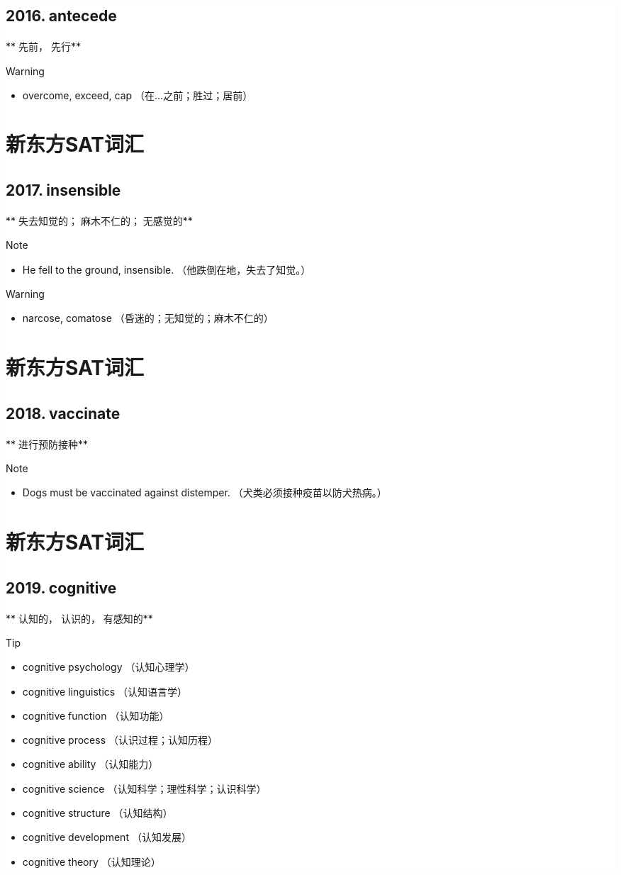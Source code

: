 ## 2016. antecede

** 先前， 先行**

> [!WARNING]
>
> - overcome, exceed, cap （在...之前；胜过；居前）
>

# 新东方SAT词汇

## 2017. insensible

** 失去知觉的； 麻木不仁的； 无感觉的**

> [!NOTE]
>
> - He fell to the ground, insensible. （他跌倒在地，失去了知觉。）
>

> [!WARNING]
>
> - narcose, comatose （昏迷的；无知觉的；麻木不仁的）
>

# 新东方SAT词汇

## 2018. vaccinate

** 进行预防接种**

> [!NOTE]
>
> - Dogs must be vaccinated against distemper. （犬类必须接种疫苗以防犬热病。）
>

# 新东方SAT词汇

## 2019. cognitive

** 认知的， 认识的， 有感知的**

> [!TIP]
>
> - cognitive psychology （认知心理学）
>
> - cognitive linguistics （认知语言学）
>
> - cognitive function （认知功能）
>
> - cognitive process （认识过程；认知历程）
>
> - cognitive ability （认知能力）
>
> - cognitive science （认知科学；理性科学；认识科学）
>
> - cognitive structure （认知结构）
>
> - cognitive development （认知发展）
>
> - cognitive theory （认知理论）